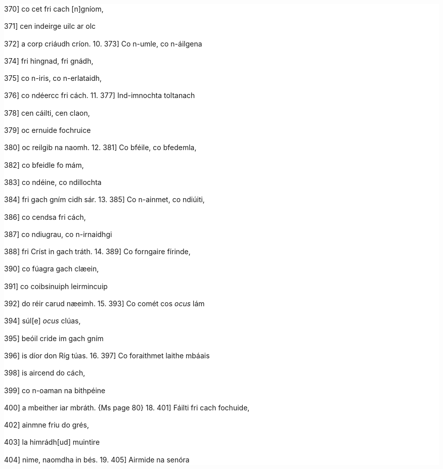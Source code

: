 370] co cet fri cach [n]gníom,
  
371] cen indeirge uilc ar olc
  
372] a corp criáudh críon.
10. 373] Co n-umle, co n-áilgena
  
374] fri hingnad, fri gnádh,
  
375] co n-iris, co n-erlataidh,
  
376] co ndéercc fri cách.
11. 377] Ind-imnochta toltanach
  
378] cen cáilti, cen claon,
  
379] oc ernuide fochruice
  
380] oc reilgib na naomh.
12. 381] Co bféile, co bfedemla,
  
382] co bfeidle fo mám,
  
383] co ndéine, co ndillochta
  
384] fri gach gním cidh sár.
13. 385] Co n-ainmet, co ndiúiti,
  
386] co cendsa fri cách,
  
387] co ndiugrau, co n-irnaidhgi
  
388] fri Críst in gach tráth.
14. 389] Co forngaire fírinde,
  
390] co fúagra gach clæein,
  
391] co coibsinuiph leirmincuip
  
392] do réir carud næeimh.
15. 393] Co comét cos *ocus* lám
  
394] súl[e] *ocus* clúas,
  
395] beóil cride im gach gním
  
396] is díor don Ríg túas.
16. 397] Co foraithmet laithe mbáais
  
398] is aircend do cách,
  
399] co n-oaman na bithpéine
  
400] a mbeither iar mbráth.
{Ms page 80}
18. 401] Fáilti fri cach fochuide,
  
402] ainmne friu do grés,
  
403] la himrádh[ud] muintire
  
404] nime, naomdha in bés.
19. 405] Airmide na senóra
  